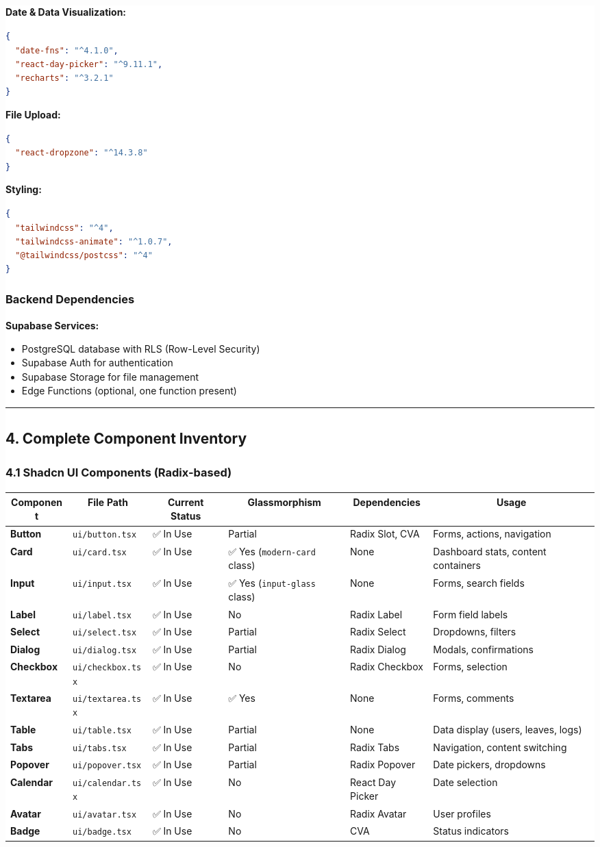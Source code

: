 **Date & Data Visualization:**
```json
{
  "date-fns": "^4.1.0",
  "react-day-picker": "^9.11.1",
  "recharts": "^3.2.1"
}
```

**File Upload:**
```json
{
  "react-dropzone": "^14.3.8"
}
```

**Styling:**
```json
{
  "tailwindcss": "^4",
  "tailwindcss-animate": "^1.0.7",
  "@tailwindcss/postcss": "^4"
}
```

### Backend Dependencies

**Supabase Services:**
- PostgreSQL database with RLS (Row-Level Security)
- Supabase Auth for authentication
- Supabase Storage for file management
- Edge Functions (optional, one function present)

---

## 4. Complete Component Inventory

### 4.1 Shadcn UI Components (Radix-based)

| Component | File Path | Current Status | Glassmorphism | Dependencies | Usage |
|-----------|-----------|---------------|---------------|--------------|-------|
| **Button** | `ui/button.tsx` | ✅ In Use | Partial | Radix Slot, CVA | Forms, actions, navigation |
| **Card** | `ui/card.tsx` | ✅ In Use | ✅ Yes (`modern-card` class) | None | Dashboard stats, content containers |
| **Input** | `ui/input.tsx` | ✅ In Use | ✅ Yes (`input-glass` class) | None | Forms, search fields |
| **Label** | `ui/label.tsx` | ✅ In Use | No | Radix Label | Form field labels |
| **Select** | `ui/select.tsx` | ✅ In Use | Partial | Radix Select | Dropdowns, filters |
| **Dialog** | `ui/dialog.tsx` | ✅ In Use | Partial | Radix Dialog | Modals, confirmations |
| **Checkbox** | `ui/checkbox.tsx` | ✅ In Use | No | Radix Checkbox | Forms, selection |
| **Textarea** | `ui/textarea.tsx` | ✅ In Use | ✅ Yes | None | Forms, comments |
| **Table** | `ui/table.tsx` | ✅ In Use | Partial | None | Data display (users, leaves, logs) |
| **Tabs** | `ui/tabs.tsx` | ✅ In Use | Partial | Radix Tabs | Navigation, content switching |
| **Popover** | `ui/popover.tsx` | ✅ In Use | Partial | Radix Popover | Date pickers, dropdowns |
| **Calendar** | `ui/calendar.tsx` | ✅ In Use | No | React Day Picker | Date selection |
| **Avatar** | `ui/avatar.tsx` | ✅ In Use | No | Radix Avatar | User profiles |
| **Badge** | `ui/badge.tsx` | ✅ In Use | No | CVA | Status indicators |